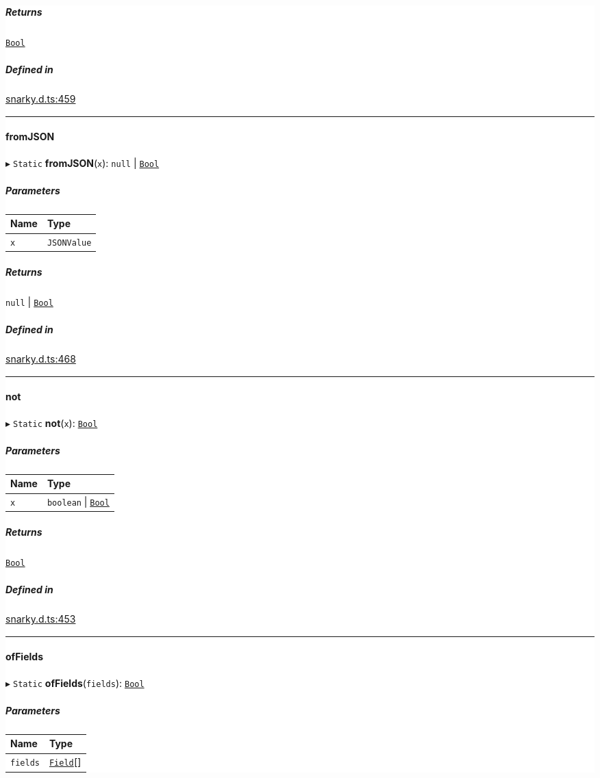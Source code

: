 ##### Returns

[`Bool`](#classesboolmd)

##### Defined in

[snarky.d.ts:459](https://github.com/o1-labs/snarkyjs/blob/7320d0b/src/snarky.d.ts#L459)

___

#### fromJSON

▸ `Static` **fromJSON**(`x`): ``null`` \| [`Bool`](#classesboolmd)

##### Parameters

| Name | Type |
| :------ | :------ |
| `x` | `JSONValue` |

##### Returns

``null`` \| [`Bool`](#classesboolmd)

##### Defined in

[snarky.d.ts:468](https://github.com/o1-labs/snarkyjs/blob/7320d0b/src/snarky.d.ts#L468)

___

#### not

▸ `Static` **not**(`x`): [`Bool`](#classesboolmd)

##### Parameters

| Name | Type |
| :------ | :------ |
| `x` | `boolean` \| [`Bool`](#classesboolmd) |

##### Returns

[`Bool`](#classesboolmd)

##### Defined in

[snarky.d.ts:453](https://github.com/o1-labs/snarkyjs/blob/7320d0b/src/snarky.d.ts#L453)

___

#### ofFields

▸ `Static` **ofFields**(`fields`): [`Bool`](#classesboolmd)

##### Parameters

| Name | Type |
| :------ | :------ |
| `fields` | [`Field`](#classesfieldmd)[] |
